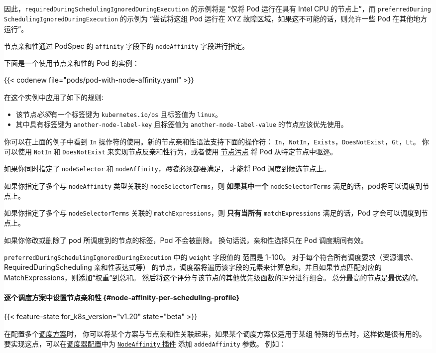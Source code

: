 
因此，`requiredDuringSchedulingIgnoredDuringExecution` 的示例将是
“仅将 Pod 运行在具有 Intel CPU 的节点上”，而
`preferredDuringSchedulingIgnoredDuringExecution` 的示例为
“尝试将这组 Pod 运行在 XYZ 故障区域，如果这不可能的话，则允许一些
Pod 在其他地方运行”。


节点亲和性通过 PodSpec 的 `affinity` 字段下的 `nodeAffinity` 字段进行指定。


下面是一个使用节点亲和性的 Pod 的实例：

{{< codenew file="pods/pod-with-node-affinity.yaml" >}}


在这个实例中应用了如下的规则:
 * 该节点*必须*有一个标签键为 `kubernetes.io/os` 
   且标签值为 `linux`。
 * 其中具有标签键为 `another-node-label-key`
   且标签值为 `another-node-label-value` 的节点应该优先使用。


你可以在上面的例子中看到 `In` 操作符的使用。新的节点亲和性语法支持下面的操作符：
`In`，`NotIn`，`Exists`，`DoesNotExist`，`Gt`，`Lt`。
你可以使用 `NotIn` 和 `DoesNotExist` 来实现节点反亲和性行为，或者使用
[节点污点](/zh/docs/concepts/scheduling-eviction/taint-and-toleration/)
将 Pod 从特定节点中驱逐。


如果你同时指定了 `nodeSelector` 和 `nodeAffinity`，*两者*必须都要满足，
才能将 Pod 调度到候选节点上。

如果你指定了多个与 `nodeAffinity` 类型关联的 `nodeSelectorTerms`，则
**如果其中一个** `nodeSelectorTerms` 满足的话，pod将可以调度到节点上。



如果你指定了多个与 `nodeSelectorTerms` 关联的 `matchExpressions`，则
**只有当所有** `matchExpressions` 满足的话，Pod 才会可以调度到节点上。

如果你修改或删除了 pod 所调度到的节点的标签，Pod 不会被删除。
换句话说，亲和性选择只在 Pod 调度期间有效。


`preferredDuringSchedulingIgnoredDuringExecution` 中的 `weight` 字段值的
范围是 1-100。
对于每个符合所有调度要求（资源请求、RequiredDuringScheduling 亲和性表达式等）
的节点，调度器将遍历该字段的元素来计算总和，并且如果节点匹配对应的
MatchExpressions，则添加“权重”到总和。
然后将这个评分与该节点的其他优先级函数的评分进行组合。
总分最高的节点是最优选的。


#### 逐个调度方案中设置节点亲和性    {#node-affinity-per-scheduling-profile}

{{< feature-state for_k8s_version="v1.20" state="beta" >}}


在配置多个[调度方案](/zh/docs/reference/scheduling/config/#multiple-profiles)时，
你可以将某个方案与节点亲和性关联起来，如果某个调度方案仅适用于某组
特殊的节点时，这样做是很有用的。
要实现这点，可以在[调度器配置](/zh/docs/reference/scheduling/config/)中为
[`NodeAffinity` 插件](/zh/docs/reference/scheduling/config/#scheduling-plugins)
添加 `addedAffinity` 参数。
例如：

